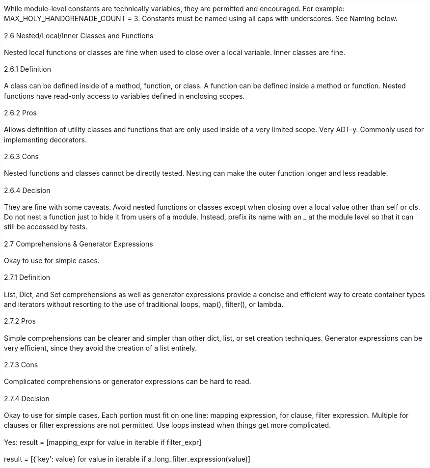 While module-level constants are technically variables, they are permitted and encouraged. For example: MAX_HOLY_HANDGRENADE_COUNT = 3. Constants must be named using all caps with underscores. See Naming below.

2.6 Nested/Local/Inner Classes and Functions

Nested local functions or classes are fine when used to close over a local variable. Inner classes are fine.

2.6.1 Definition

A class can be defined inside of a method, function, or class. A function can be defined inside a method or function. Nested functions have read-only access to variables defined in enclosing scopes.

2.6.2 Pros

Allows definition of utility classes and functions that are only used inside of a very limited scope. Very ADT-y. Commonly used for implementing decorators.

2.6.3 Cons

Nested functions and classes cannot be directly tested. Nesting can make the outer function longer and less readable.

2.6.4 Decision

They are fine with some caveats. Avoid nested functions or classes except when closing over a local value other than self or cls. Do not nest a function just to hide it from users of a module. Instead, prefix its name with an _ at the module level so that it can still be accessed by tests.

2.7 Comprehensions & Generator Expressions

Okay to use for simple cases.

2.7.1 Definition

List, Dict, and Set comprehensions as well as generator expressions provide a concise and efficient way to create container types and iterators without resorting to the use of traditional loops, map(), filter(), or lambda.

2.7.2 Pros

Simple comprehensions can be clearer and simpler than other dict, list, or set creation techniques. Generator expressions can be very efficient, since they avoid the creation of a list entirely.

2.7.3 Cons

Complicated comprehensions or generator expressions can be hard to read.

2.7.4 Decision

Okay to use for simple cases. Each portion must fit on one line: mapping expression, for clause, filter expression. Multiple for clauses or filter expressions are not permitted. Use loops instead when things get more complicated.

Yes:
  result = [mapping_expr for value in iterable if filter_expr]

  result = [{'key': value} for value in iterable
            if a_long_filter_expression(value)]
